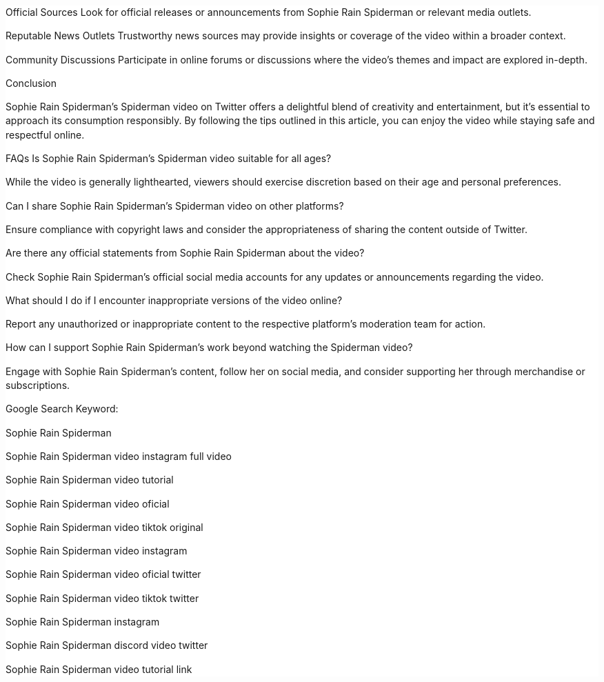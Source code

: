 Official Sources Look for official releases or announcements from Sophie Rain Spiderman or relevant media outlets.

Reputable News Outlets Trustworthy news sources may provide insights or coverage of the video within a broader context.

Community Discussions Participate in online forums or discussions where the video’s themes and impact are explored in-depth.

Conclusion

Sophie Rain Spiderman’s Spiderman video on Twitter offers a delightful blend of creativity and entertainment, but it’s essential to approach its consumption responsibly. By following the tips outlined in this article, you can enjoy the video while staying safe and respectful online.

FAQs Is Sophie Rain Spiderman’s Spiderman video suitable for all ages?

While the video is generally lighthearted, viewers should exercise discretion based on their age and personal preferences.

Can I share Sophie Rain Spiderman’s Spiderman video on other platforms?

Ensure compliance with copyright laws and consider the appropriateness of sharing the content outside of Twitter.

Are there any official statements from Sophie Rain Spiderman about the video?

Check Sophie Rain Spiderman’s official social media accounts for any updates or announcements regarding the video.

What should I do if I encounter inappropriate versions of the video online?

Report any unauthorized or inappropriate content to the respective platform’s moderation team for action.

How can I support Sophie Rain Spiderman’s work beyond watching the Spiderman video?

Engage with Sophie Rain Spiderman’s content, follow her on social media, and consider supporting her through merchandise or subscriptions.

Google Search Keyword:

Sophie Rain Spiderman

Sophie Rain Spiderman video instagram full video

Sophie Rain Spiderman video tutorial

Sophie Rain Spiderman video oficial

Sophie Rain Spiderman video tiktok original

Sophie Rain Spiderman video instagram

Sophie Rain Spiderman video oficial twitter

Sophie Rain Spiderman video tiktok twitter

Sophie Rain Spiderman instagram

Sophie Rain Spiderman discord video twitter

Sophie Rain Spiderman video tutorial link
